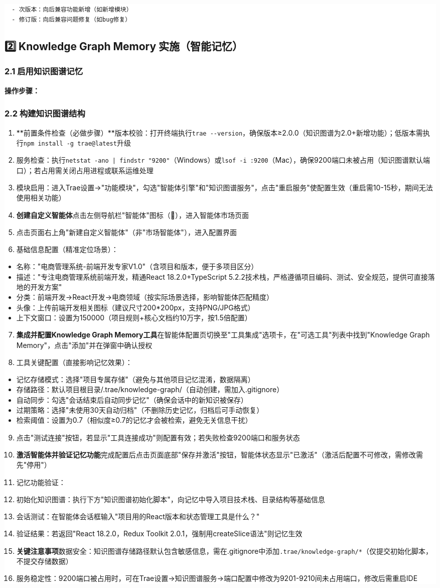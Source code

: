 ```
  - 次版本：向后兼容功能新增（如新增模块）
  - 修订版：向后兼容问题修复（如bug修复）
```

## 2️⃣ Knowledge Graph Memory 实施（智能记忆）

### 2.1 启用知识图谱记忆

**操作步骤：**

### 2.2 构建知识图谱结构

1. **前置条件检查（必做步骤）**版本校验：打开终端执行`trae --version`，确保版本≥2.0.0（知识图谱为2.0+新增功能）；低版本需执行`npm install -g trae@latest`升级

2. 服务检查：执行`netstat -ano | findstr "9200"`（Windows）或`lsof -i :9200`（Mac），确保9200端口未被占用（知识图谱默认端口）；若占用需关闭占用进程或联系运维处理

3. 模块启用：进入Trae设置→"功能模块"，勾选"智能体引擎"和"知识图谱服务"，点击"重启服务"使配置生效（重启需10-15秒，期间无法使用相关功能）

4. **创建自定义智能体**点击左侧导航栏"智能体"图标（🤖），进入智能体市场页面

5. 点击页面右上角"新建自定义智能体"（非"市场智能体"），进入配置界面

6. 基础信息配置（精准定位场景）：
  - 名称："电商管理系统-前端开发专家V1.0"（含项目和版本，便于多项目区分）
  - 描述："专注电商管理系统前端开发，精通React 18.2.0+TypeScript 5.2.2技术栈，严格遵循项目编码、测试、安全规范，提供可直接落地的开发方案"
  - 分类：前端开发→React开发→电商领域（按实际场景选择，影响智能体匹配精度）
  - 头像：上传前端开发相关图标（建议尺寸200*200px，支持PNG/JPG格式）
  - 上下文窗口：设置为150000（项目规则+核心文档约10万字，按1.5倍配置）


7. **集成并配置Knowledge Graph Memory工具**在智能体配置页切换至"工具集成"选项卡，在"可选工具"列表中找到"Knowledge Graph Memory"，点击"添加"并在弹窗中确认授权

8. 工具关键配置（直接影响记忆效果）：
  - 记忆存储模式：选择"项目专属存储"（避免与其他项目记忆混淆，数据隔离）
  - 存储路径：默认项目根目录/.trae/knowledge-graph/（自动创建，需加入.gitignore）
  - 自动同步：勾选"会话结束后自动同步记忆"（确保会话中的新知识被保存）
  - 过期策略：选择"未使用30天自动归档"（不删除历史记忆，归档后可手动恢复）
  - 检索阈值：设置为0.7（相似度≥0.7的记忆才会被检索，避免无关信息干扰）


9. 点击"测试连接"按钮，若显示"工具连接成功"则配置有效；若失败检查9200端口和服务状态

10. **激活智能体并验证记忆功能**完成配置后点击页面底部"保存并激活"按钮，智能体状态显示"已激活"（激活后配置不可修改，需修改需先"停用"）

11. 记忆功能验证：
  1.  初始化知识图谱：执行下方"知识图谱初始化脚本"，向记忆中导入项目技术栈、目录结构等基础信息
  2.  会话测试：在智能体会话框输入"项目用的React版本和状态管理工具是什么？"
  3.  验证结果：若返回"React 18.2.0，Redux Toolkit 2.0.1，强制用createSlice语法"则记忆生效


12. **关键注意事项**数据安全：知识图谱存储路径默认包含敏感信息，需在.gitignore中添加`.trae/knowledge-graph/*`（仅提交初始化脚本，不提交存储数据）

13. 服务稳定性：9200端口被占用时，可在Trae设置→知识图谱服务→端口配置中修改为9201-9210间未占用端口，修改后需重启IDE
